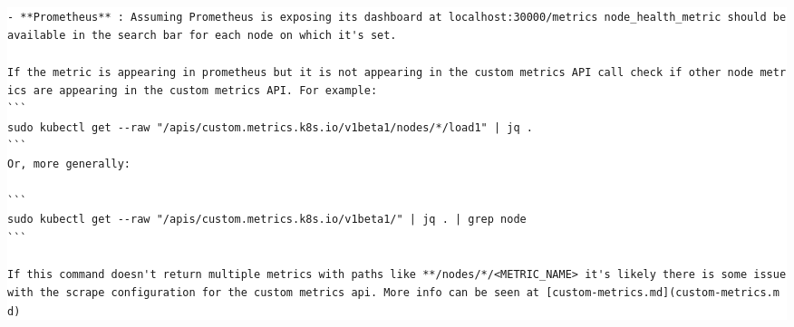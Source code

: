 ````
- **Prometheus** : Assuming Prometheus is exposing its dashboard at localhost:30000/metrics node_health_metric should be available in the search bar for each node on which it's set.

If the metric is appearing in prometheus but it is not appearing in the custom metrics API call check if other node metrics are appearing in the custom metrics API. For example:
```
sudo kubectl get --raw "/apis/custom.metrics.k8s.io/v1beta1/nodes/*/load1" | jq .
```
Or, more generally:

```
sudo kubectl get --raw "/apis/custom.metrics.k8s.io/v1beta1/" | jq . | grep node
```

If this command doesn't return multiple metrics with paths like **/nodes/*/<METRIC_NAME> it's likely there is some issue with the scrape configuration for the custom metrics api. More info can be seen at [custom-metrics.md](custom-metrics.md)
